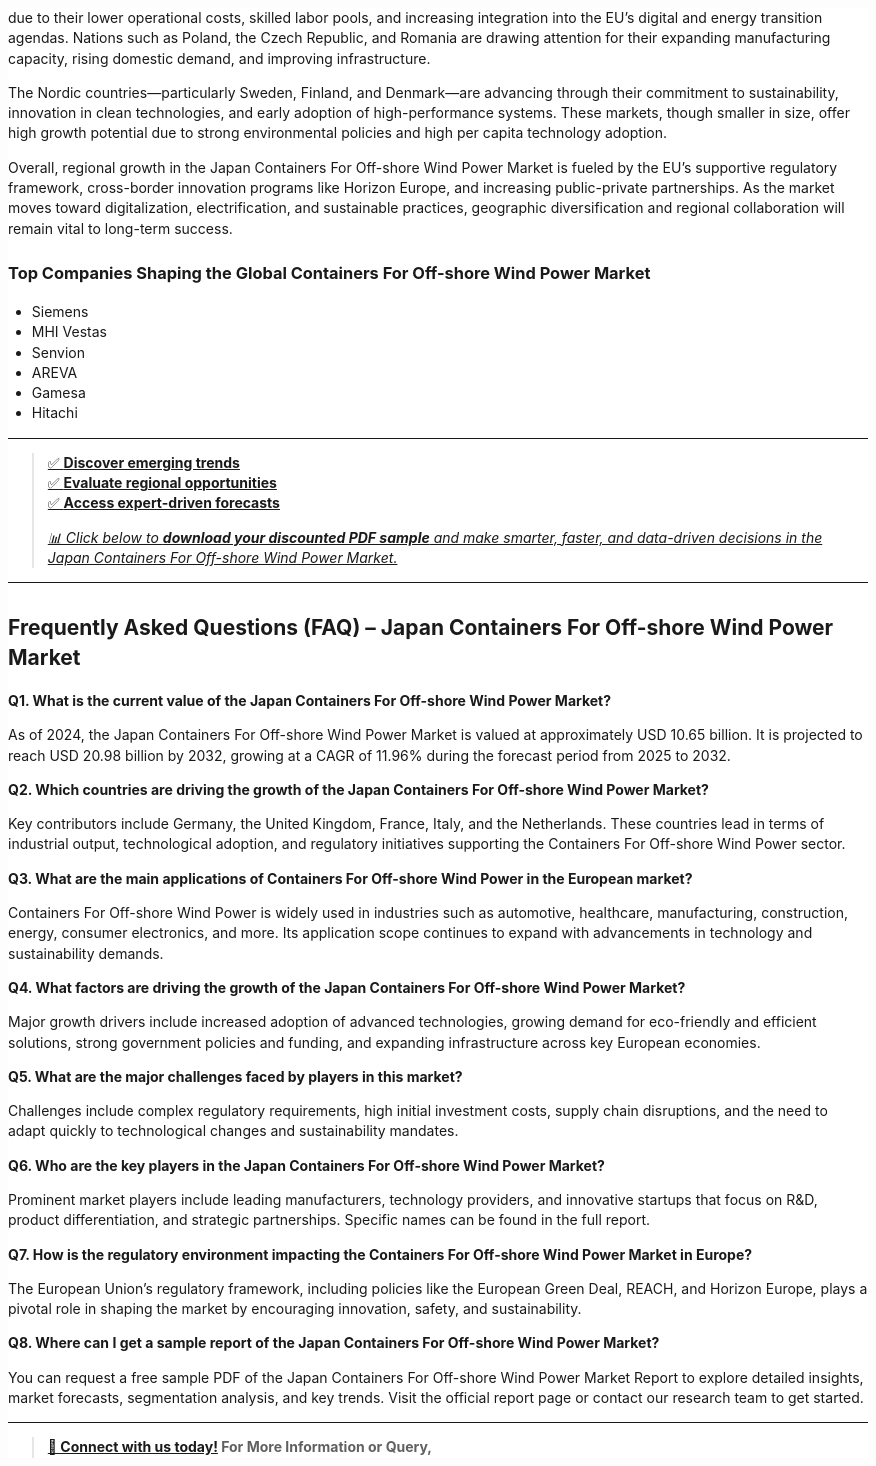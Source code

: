 due to their lower operational costs, skilled labor pools, and increasing integration into the EU&rsquo;s digital and energy transition agendas. Nations such as Poland, the Czech Republic, and Romania are drawing attention for their expanding manufacturing capacity, rising domestic demand, and improving infrastructure.</p><p>The Nordic countries&mdash;particularly Sweden, Finland, and Denmark&mdash;are advancing through their commitment to sustainability, innovation in clean technologies, and early adoption of high-performance systems. These markets, though smaller in size, offer high growth potential due to strong environmental policies and high per capita technology adoption.</p><p>Overall, regional growth in the Japan Containers For Off-shore Wind Power Market is fueled by the EU&rsquo;s supportive regulatory framework, cross-border innovation programs like Horizon Europe, and increasing public-private partnerships. As the market moves toward digitalization, electrification, and sustainable practices, geographic diversification and regional collaboration will remain vital to long-term success.</p><p><h3>Top Companies Shaping the Global Containers For Off-shore Wind Power Market </h3><ul><li>Siemens</li><li>MHI Vestas</li><li>Senvion</li><li>AREVA</li><li>Gamesa</li><li>Hitachi</li></ul></p><hr /><blockquote><p><a href="https://www.marketresearchintellect.com/ask-for-discount/?rid=1001892&amp;amp;utm_source=Github-JP&amp;amp;utm_medium=805">✅ <strong data-start="617" data-end="645">Discover emerging trends</strong></a><br data-start="645" data-end="648" /><a href="https://www.marketresearchintellect.com/ask-for-discount/?rid=1001892&amp;amp;utm_source=Github-JP&amp;amp;utm_medium=805"> ✅ <strong data-start="650" data-end="685">Evaluate regional opportunities</strong></a><br data-start="685" data-end="688" /><a href="https://www.marketresearchintellect.com/ask-for-discount/?rid=1001892&amp;amp;utm_source=Github-JP&amp;amp;utm_medium=805"> ✅ <strong data-start="690" data-end="724">Access expert-driven forecasts</strong></a></p><p class="" data-start="728" data-end="864"><em><a href="https://www.marketresearchintellect.com/ask-for-discount/?rid=1001892&amp;amp;utm_source=Github-JP&amp;amp;utm_medium=805">📊 Click below to <strong data-start="746" data-end="785">download your discounted PDF sample</strong> and make smarter, faster, and data-driven decisions in the Japan Containers For Off-shore Wind Power Market.</a></em></p></blockquote><hr /><h2>Frequently Asked Questions (FAQ) &ndash; Japan Containers For Off-shore Wind Power Market</h2><p><strong>Q1. What is the current value of the Japan Containers For Off-shore Wind Power Market?</strong></p><p>As of 2024, the Japan Containers For Off-shore Wind Power Market is valued at approximately USD 10.65 billion. It is projected to reach USD 20.98 billion by 2032, growing at a CAGR of 11.96% during the forecast period from 2025 to 2032.</p><p><strong>Q2. Which countries are driving the growth of the Japan Containers For Off-shore Wind Power Market?</strong></p><p>Key contributors include Germany, the United Kingdom, France, Italy, and the Netherlands. These countries lead in terms of industrial output, technological adoption, and regulatory initiatives supporting the Containers For Off-shore Wind Power sector.</p><p><strong>Q3. What are the main applications of Containers For Off-shore Wind Power in the European market?</strong></p><p>Containers For Off-shore Wind Power is widely used in industries such as automotive, healthcare, manufacturing, construction, energy, consumer electronics, and more. Its application scope continues to expand with advancements in technology and sustainability demands.</p><p><strong>Q4. What factors are driving the growth of the Japan Containers For Off-shore Wind Power Market?</strong></p><p>Major growth drivers include increased adoption of advanced technologies, growing demand for eco-friendly and efficient solutions, strong government policies and funding, and expanding infrastructure across key European economies.</p><p><strong>Q5. What are the major challenges faced by players in this market?</strong></p><p>Challenges include complex regulatory requirements, high initial investment costs, supply chain disruptions, and the need to adapt quickly to technological changes and sustainability mandates.</p><p><strong>Q6. Who are the key players in the Japan Containers For Off-shore Wind Power Market?</strong></p><p>Prominent market players include leading manufacturers, technology providers, and innovative startups that focus on R&amp;D, product differentiation, and strategic partnerships. Specific names can be found in the full report.</p><p><strong>Q7. How is the regulatory environment impacting the Containers For Off-shore Wind Power Market in Europe?</strong></p><p>The European Union&rsquo;s regulatory framework, including policies like the European Green Deal, REACH, and Horizon Europe, plays a pivotal role in shaping the market by encouraging innovation, safety, and sustainability.</p><p><strong>Q8. Where can I get a sample report of the Japan Containers For Off-shore Wind Power Market?</strong></p><p>You can request a free sample PDF of the Japan Containers For Off-shore Wind Power Market Report to explore detailed insights, market forecasts, segmentation analysis, and key trends. Visit the official report page or contact our research team to get started.</p><hr /><blockquote><p><span class="font-[700]"><strong><a href="https://www.marketresearchintellect.com/product/global-containers-for-off-shore-wind-power-market/?utm_source=Linkedin&utm_medium=805">📩 Connect with us today!</a> For More Information or Query,